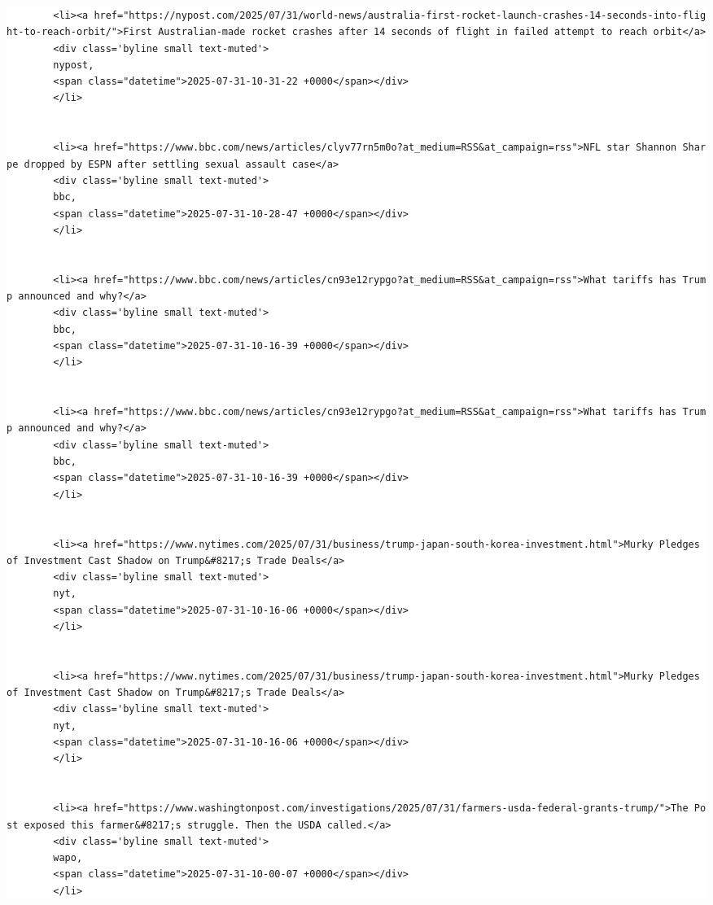 
            <li><a href="https://nypost.com/2025/07/31/world-news/australia-first-rocket-launch-crashes-14-seconds-into-flight-to-reach-orbit/">First Australian-made rocket crashes after 14 seconds of flight in failed attempt to reach orbit</a>
            <div class='byline small text-muted'>
            nypost, 
            <span class="datetime">2025-07-31-10-31-22 +0000</span></div>
            </li>
        

            <li><a href="https://www.bbc.com/news/articles/clyv77rn5m0o?at_medium=RSS&at_campaign=rss">NFL star Shannon Sharpe dropped by ESPN after settling sexual assault case</a>
            <div class='byline small text-muted'>
            bbc, 
            <span class="datetime">2025-07-31-10-28-47 +0000</span></div>
            </li>
        

            <li><a href="https://www.bbc.com/news/articles/cn93e12rypgo?at_medium=RSS&at_campaign=rss">What tariffs has Trump announced and why?</a>
            <div class='byline small text-muted'>
            bbc, 
            <span class="datetime">2025-07-31-10-16-39 +0000</span></div>
            </li>
        

            <li><a href="https://www.bbc.com/news/articles/cn93e12rypgo?at_medium=RSS&at_campaign=rss">What tariffs has Trump announced and why?</a>
            <div class='byline small text-muted'>
            bbc, 
            <span class="datetime">2025-07-31-10-16-39 +0000</span></div>
            </li>
        

            <li><a href="https://www.nytimes.com/2025/07/31/business/trump-japan-south-korea-investment.html">Murky Pledges of Investment Cast Shadow on Trump&#8217;s Trade Deals</a>
            <div class='byline small text-muted'>
            nyt, 
            <span class="datetime">2025-07-31-10-16-06 +0000</span></div>
            </li>
        

            <li><a href="https://www.nytimes.com/2025/07/31/business/trump-japan-south-korea-investment.html">Murky Pledges of Investment Cast Shadow on Trump&#8217;s Trade Deals</a>
            <div class='byline small text-muted'>
            nyt, 
            <span class="datetime">2025-07-31-10-16-06 +0000</span></div>
            </li>
        

            <li><a href="https://www.washingtonpost.com/investigations/2025/07/31/farmers-usda-federal-grants-trump/">The Post exposed this farmer&#8217;s struggle. Then the USDA called.</a>
            <div class='byline small text-muted'>
            wapo, 
            <span class="datetime">2025-07-31-10-00-07 +0000</span></div>
            </li>
        